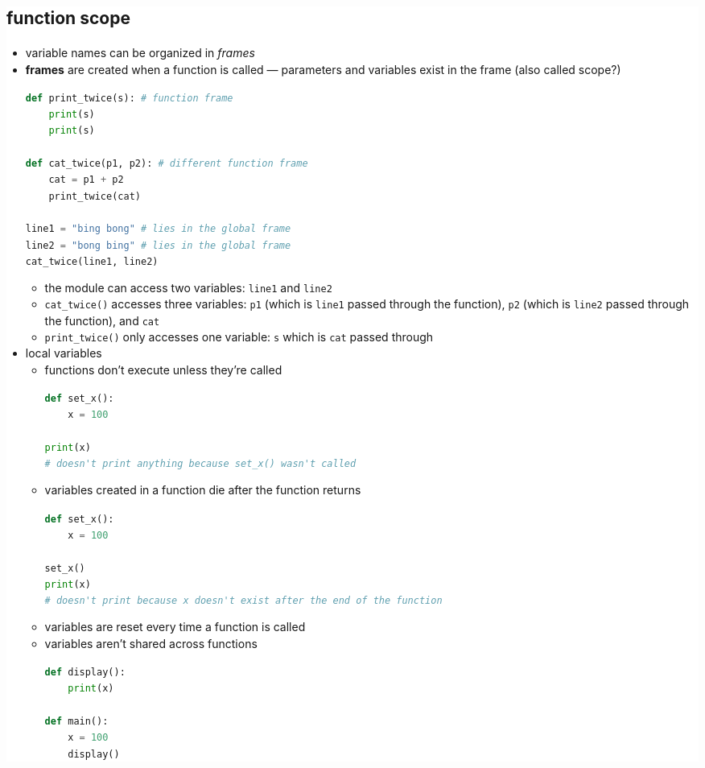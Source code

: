 
## function scope

- variable names can be organized in *frames*
- **frames** are created when a function is called — parameters and variables exist in the frame (also called scope?)
    ```python
    def print_twice(s): # function frame
        print(s)
        print(s)
    
    def cat_twice(p1, p2): # different function frame
        cat = p1 + p2
        print_twice(cat)
    
    line1 = "bing bong" # lies in the global frame
    line2 = "bong bing" # lies in the global frame
    cat_twice(line1, line2)
    ```
    - the module can access two variables: `line1` and `line2`
    - `cat_twice()` accesses three variables: `p1` (which is `line1` passed through the function), `p2` (which is `line2` passed through the function), and `cat`
    - `print_twice()` only accesses one variable: `s` which is `cat` passed through
- local variables
    - functions don’t execute unless they’re called
        ```python
        def set_x():
            x = 100
        
        print(x)
        # doesn't print anything because set_x() wasn't called
        ```
    - variables created in a function die after the function returns
        ```python
        def set_x():
            x = 100
        
        set_x()
        print(x)
        # doesn't print because x doesn't exist after the end of the function
        ```
    - variables are reset every time a function is called
    - variables aren’t shared across functions
        ```python
        def display():
            print(x)
        
        def main():
            x = 100
            display()
        